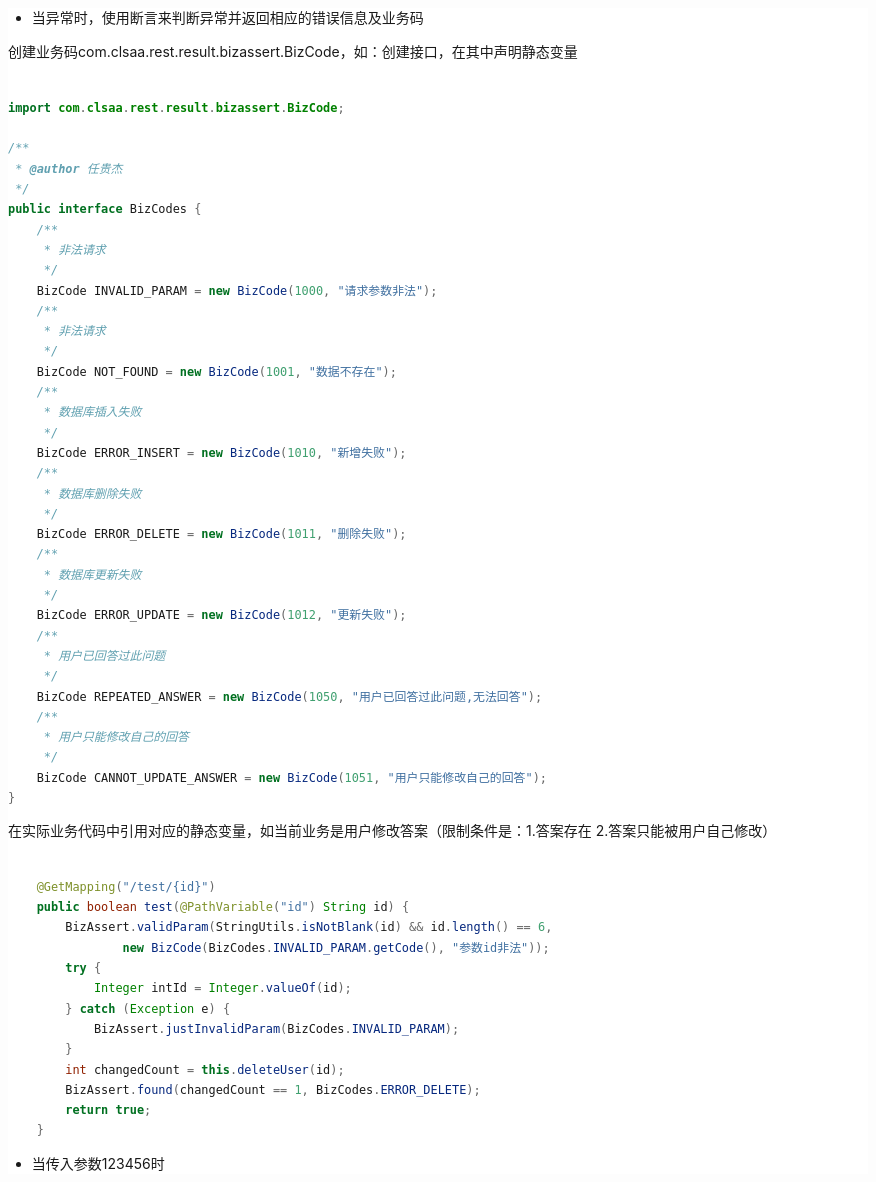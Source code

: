 * 当异常时，使用断言来判断异常并返回相应的错误信息及业务码

创建业务码com.clsaa.rest.result.bizassert.BizCode，如：创建接口，在其中声明静态变量

```java

import com.clsaa.rest.result.bizassert.BizCode;

/**
 * @author 任贵杰
 */
public interface BizCodes {
    /**
     * 非法请求
     */
    BizCode INVALID_PARAM = new BizCode(1000, "请求参数非法");
    /**
     * 非法请求
     */
    BizCode NOT_FOUND = new BizCode(1001, "数据不存在");
    /**
     * 数据库插入失败
     */
    BizCode ERROR_INSERT = new BizCode(1010, "新增失败");
    /**
     * 数据库删除失败
     */
    BizCode ERROR_DELETE = new BizCode(1011, "删除失败");
    /**
     * 数据库更新失败
     */
    BizCode ERROR_UPDATE = new BizCode(1012, "更新失败");
    /**
     * 用户已回答过此问题
     */
    BizCode REPEATED_ANSWER = new BizCode(1050, "用户已回答过此问题,无法回答");
    /**
     * 用户只能修改自己的回答
     */
    BizCode CANNOT_UPDATE_ANSWER = new BizCode(1051, "用户只能修改自己的回答");
}
```

在实际业务代码中引用对应的静态变量，如当前业务是用户修改答案（限制条件是：1.答案存在 2.答案只能被用户自己修改）

```java

    @GetMapping("/test/{id}")
    public boolean test(@PathVariable("id") String id) {
        BizAssert.validParam(StringUtils.isNotBlank(id) && id.length() == 6,
                new BizCode(BizCodes.INVALID_PARAM.getCode(), "参数id非法"));
        try {
            Integer intId = Integer.valueOf(id);
        } catch (Exception e) {
            BizAssert.justInvalidParam(BizCodes.INVALID_PARAM);
        }
        int changedCount = this.deleteUser(id);
        BizAssert.found(changedCount == 1, BizCodes.ERROR_DELETE);
        return true;
    }

```
* 当传入参数123456时
